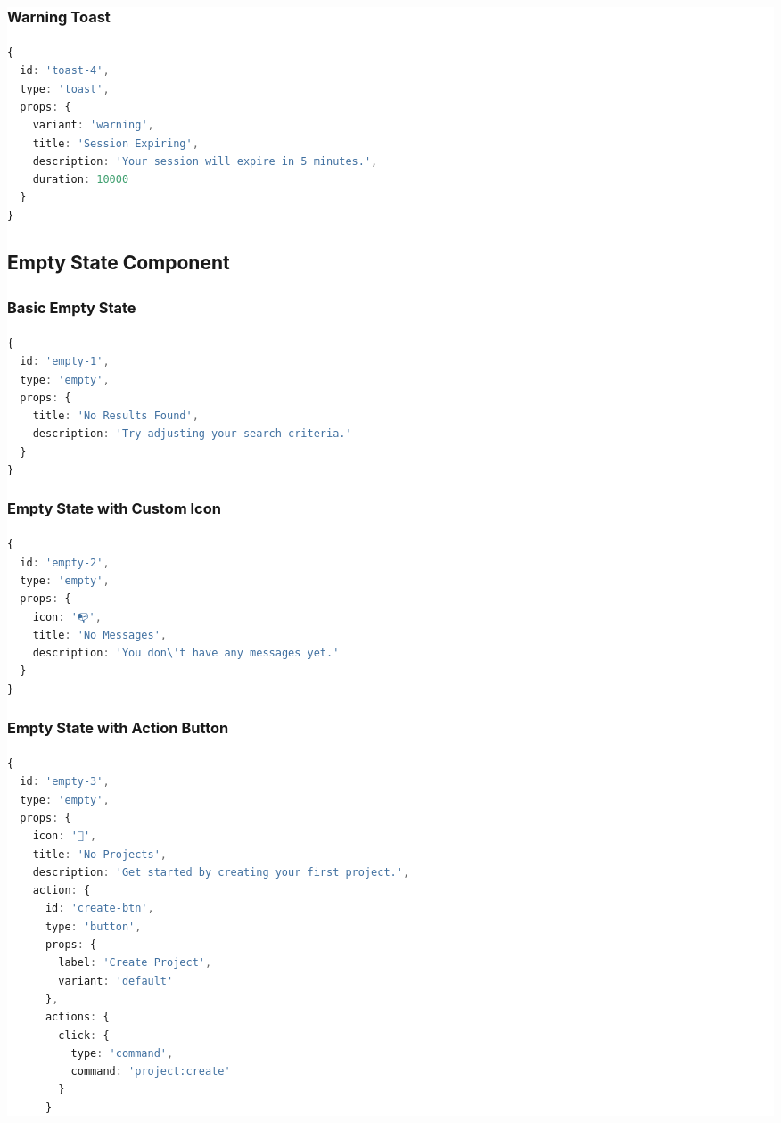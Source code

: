 ### Warning Toast
```typescript
{
  id: 'toast-4',
  type: 'toast',
  props: {
    variant: 'warning',
    title: 'Session Expiring',
    description: 'Your session will expire in 5 minutes.',
    duration: 10000
  }
}
```

## Empty State Component

### Basic Empty State
```typescript
{
  id: 'empty-1',
  type: 'empty',
  props: {
    title: 'No Results Found',
    description: 'Try adjusting your search criteria.'
  }
}
```

### Empty State with Custom Icon
```typescript
{
  id: 'empty-2',
  type: 'empty',
  props: {
    icon: '📭',
    title: 'No Messages',
    description: 'You don\'t have any messages yet.'
  }
}
```

### Empty State with Action Button
```typescript
{
  id: 'empty-3',
  type: 'empty',
  props: {
    icon: '📝',
    title: 'No Projects',
    description: 'Get started by creating your first project.',
    action: {
      id: 'create-btn',
      type: 'button',
      props: {
        label: 'Create Project',
        variant: 'default'
      },
      actions: {
        click: {
          type: 'command',
          command: 'project:create'
        }
      }
```